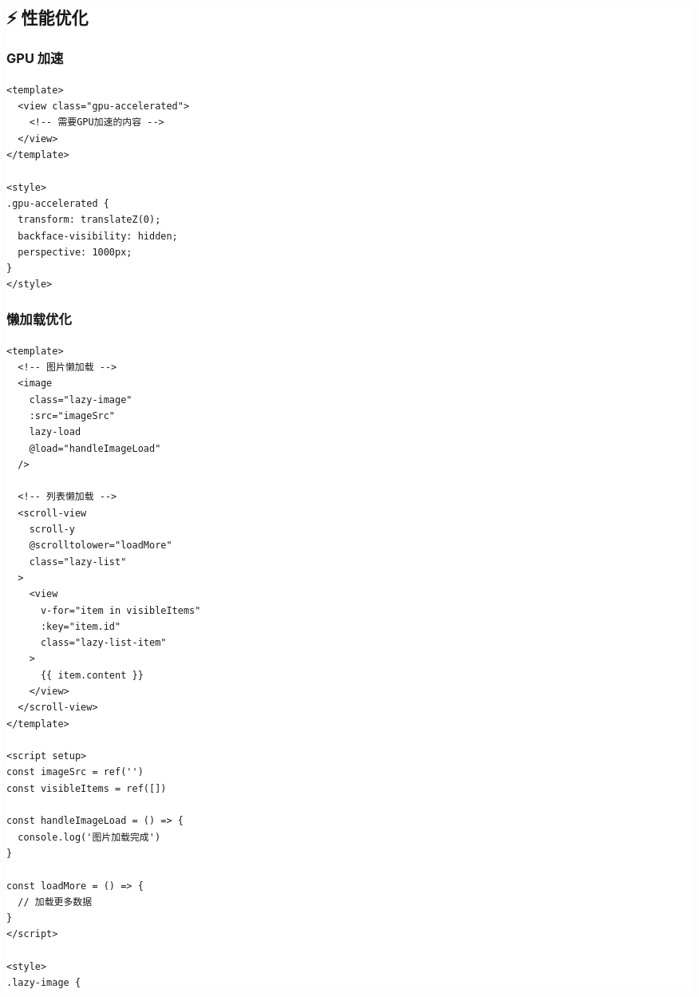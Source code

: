 ## ⚡ 性能优化

### GPU 加速

```vue
<template>
  <view class="gpu-accelerated">
    <!-- 需要GPU加速的内容 -->
  </view>
</template>

<style>
.gpu-accelerated {
  transform: translateZ(0);
  backface-visibility: hidden;
  perspective: 1000px;
}
</style>
```

### 懒加载优化

```vue
<template>
  <!-- 图片懒加载 -->
  <image
    class="lazy-image"
    :src="imageSrc"
    lazy-load
    @load="handleImageLoad"
  />

  <!-- 列表懒加载 -->
  <scroll-view
    scroll-y
    @scrolltolower="loadMore"
    class="lazy-list"
  >
    <view
      v-for="item in visibleItems"
      :key="item.id"
      class="lazy-list-item"
    >
      {{ item.content }}
    </view>
  </scroll-view>
</template>

<script setup>
const imageSrc = ref('')
const visibleItems = ref([])

const handleImageLoad = () => {
  console.log('图片加载完成')
}

const loadMore = () => {
  // 加载更多数据
}
</script>

<style>
.lazy-image {
```